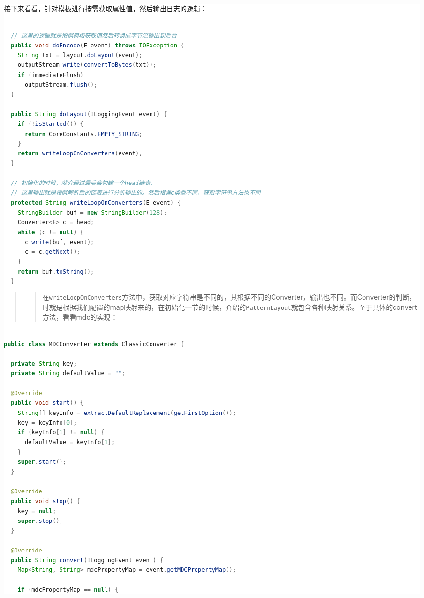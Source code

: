 接下来看看，针对模板进行按需获取属性值，然后输出日志的逻辑：

``` java

  // 这里的逻辑就是按照模板获取值然后转换成字节流输出到后台
  public void doEncode(E event) throws IOException {
    String txt = layout.doLayout(event);
    outputStream.write(convertToBytes(txt));
    if (immediateFlush)
      outputStream.flush();
  }

  public String doLayout(ILoggingEvent event) {
    if (!isStarted()) {
      return CoreConstants.EMPTY_STRING;
    }
    return writeLoopOnConverters(event);
  }

  // 初始化的时候，就介绍过最后会构建一个head链表，
  // 这里输出就是按照解析后的链表进行分析输出的。然后根据c类型不同，获取字符串方法也不同
  protected String writeLoopOnConverters(E event) {
    StringBuilder buf = new StringBuilder(128);
    Converter<E> c = head;
    while (c != null) {
      c.write(buf, event);
      c = c.getNext();
    }
    return buf.toString();
  }

```

>> 在`writeLoopOnConverters`方法中，获取对应字符串是不同的，其根据不同的Converter，输出也不同。而Converter的判断，时就是根据我们配置的map映射来的，在初始化一节的时候，介绍的`PatternLayout`就包含各种映射关系。至于具体的convert方法，看看mdc的实现：
>> 

``` java

public class MDCConverter extends ClassicConverter {

  private String key;
  private String defaultValue = "";

  @Override
  public void start() {
    String[] keyInfo = extractDefaultReplacement(getFirstOption());
    key = keyInfo[0];
    if (keyInfo[1] != null) {
      defaultValue = keyInfo[1];
    }
    super.start();
  }

  @Override
  public void stop() {
    key = null;
    super.stop();
  }

  @Override
  public String convert(ILoggingEvent event) {
    Map<String, String> mdcPropertyMap = event.getMDCPropertyMap();

    if (mdcPropertyMap == null) {
```